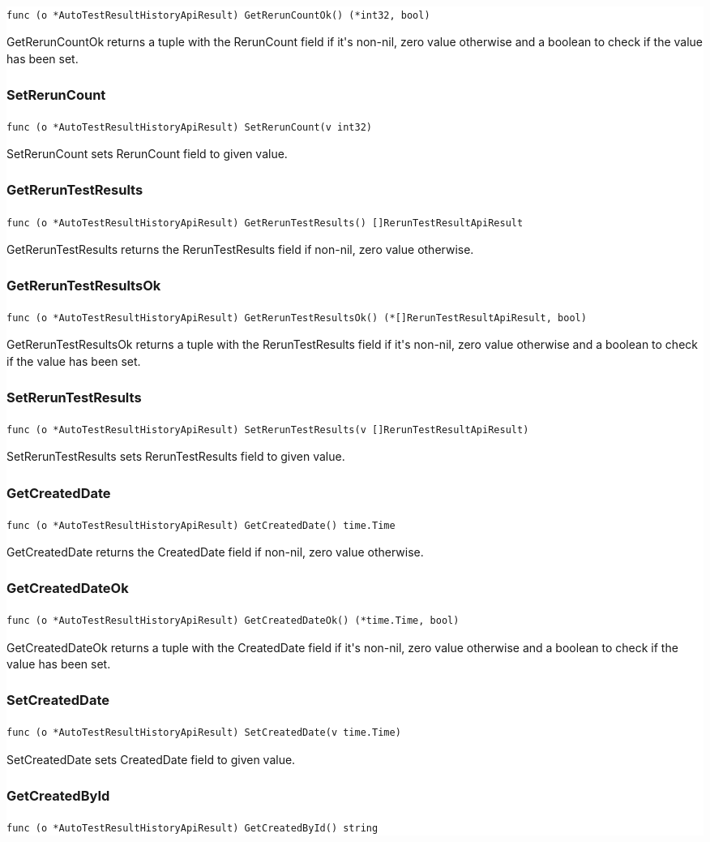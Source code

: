 `func (o *AutoTestResultHistoryApiResult) GetRerunCountOk() (*int32, bool)`

GetRerunCountOk returns a tuple with the RerunCount field if it's non-nil, zero value otherwise
and a boolean to check if the value has been set.

### SetRerunCount

`func (o *AutoTestResultHistoryApiResult) SetRerunCount(v int32)`

SetRerunCount sets RerunCount field to given value.


### GetRerunTestResults

`func (o *AutoTestResultHistoryApiResult) GetRerunTestResults() []RerunTestResultApiResult`

GetRerunTestResults returns the RerunTestResults field if non-nil, zero value otherwise.

### GetRerunTestResultsOk

`func (o *AutoTestResultHistoryApiResult) GetRerunTestResultsOk() (*[]RerunTestResultApiResult, bool)`

GetRerunTestResultsOk returns a tuple with the RerunTestResults field if it's non-nil, zero value otherwise
and a boolean to check if the value has been set.

### SetRerunTestResults

`func (o *AutoTestResultHistoryApiResult) SetRerunTestResults(v []RerunTestResultApiResult)`

SetRerunTestResults sets RerunTestResults field to given value.


### GetCreatedDate

`func (o *AutoTestResultHistoryApiResult) GetCreatedDate() time.Time`

GetCreatedDate returns the CreatedDate field if non-nil, zero value otherwise.

### GetCreatedDateOk

`func (o *AutoTestResultHistoryApiResult) GetCreatedDateOk() (*time.Time, bool)`

GetCreatedDateOk returns a tuple with the CreatedDate field if it's non-nil, zero value otherwise
and a boolean to check if the value has been set.

### SetCreatedDate

`func (o *AutoTestResultHistoryApiResult) SetCreatedDate(v time.Time)`

SetCreatedDate sets CreatedDate field to given value.


### GetCreatedById

`func (o *AutoTestResultHistoryApiResult) GetCreatedById() string`

